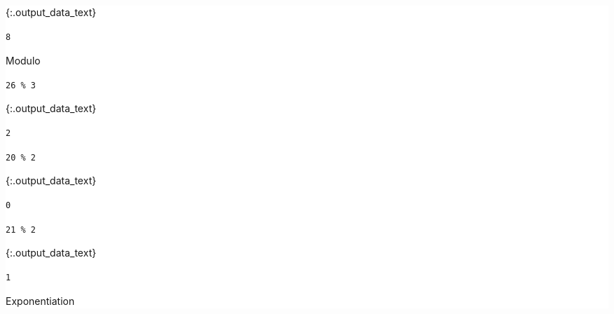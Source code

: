 


  {:.output_data_text}
  ```
  8
  ```



Modulo


  <div class="input_area" markdown="1">

```
26 % 3
```

  </div>




  {:.output_data_text}
  ```
  2
  ```




  <div class="input_area" markdown="1">

```
20 % 2
```

  </div>




  {:.output_data_text}
  ```
  0
  ```




  <div class="input_area" markdown="1">

```
21 % 2
```

  </div>




  {:.output_data_text}
  ```
  1
  ```



Exponentiation
